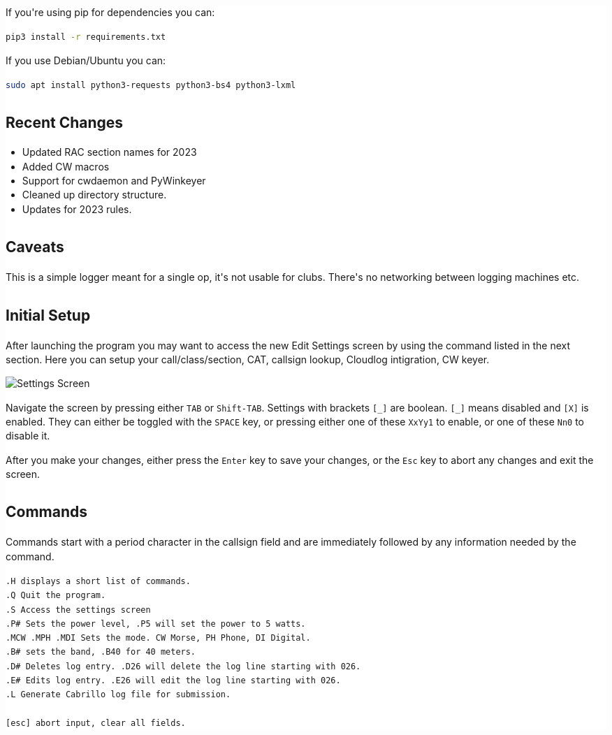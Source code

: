 If you're using pip for dependencies you can:

```bash
pip3 install -r requirements.txt
```

If you use Debian/Ubuntu you can:

```bash
sudo apt install python3-requests python3-bs4 python3-lxml
```

## Recent Changes

- Updated RAC section names for 2023
- Added CW macros
- Support for cwdaemon and PyWinkeyer
- Cleaned up directory structure.
- Updates for 2023 rules.

## Caveats

This is a simple logger meant for a single op, it's not usable for clubs. There's no networking between logging machines etc.

## Initial Setup

After launching the program you may want to access the new Edit Settings screen by using the command listed in the next section. Here you can setup your call/class/section, CAT, callsign lookup, Cloudlog intigration, CW keyer.

![Settings Screen](https://github.com/mbridak/wfd_py_logger/raw/master/pics/settings.png)

Navigate the screen by pressing either `TAB` or `Shift-TAB`. Settings with brackets `[_]` are boolean. `[_]` means disabled and `[X]` is enabled. They can either be toggled with the `SPACE` key, or pressing either one of these `XxYy1` to enable, or one of these `Nn0` to disable it.

After you make your changes, either press the `Enter` key to save your changes, or the `Esc` key to abort any changes and exit the screen.

## Commands

Commands start with a period character in the callsign field and are immediately followed by any information needed by the command.

```text
.H displays a short list of commands.
.Q Quit the program.
.S Access the settings screen
.P# Sets the power level, .P5 will set the power to 5 watts.
.MCW .MPH .MDI Sets the mode. CW Morse, PH Phone, DI Digital.
.B# sets the band, .B40 for 40 meters.
.D# Deletes log entry. .D26 will delete the log line starting with 026.
.E# Edits log entry. .E26 will edit the log line starting with 026.
.L Generate Cabrillo log file for submission.

[esc] abort input, clear all fields.
```


[def]: https://en.wikipedia.org/wiki/Curses_%28programming_library%29